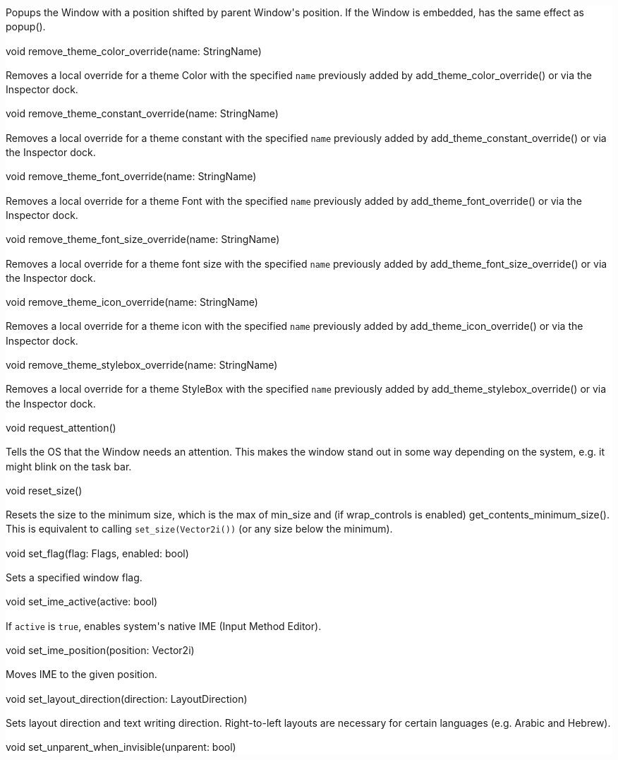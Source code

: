 Popups the Window with a position shifted by parent Window's position. If the
Window is embedded, has the same effect as popup().

void remove_theme_color_override(name: StringName)

Removes a local override for a theme Color with the specified `name`
previously added by add_theme_color_override() or via the Inspector dock.

void remove_theme_constant_override(name: StringName)

Removes a local override for a theme constant with the specified `name`
previously added by add_theme_constant_override() or via the Inspector dock.

void remove_theme_font_override(name: StringName)

Removes a local override for a theme Font with the specified `name` previously
added by add_theme_font_override() or via the Inspector dock.

void remove_theme_font_size_override(name: StringName)

Removes a local override for a theme font size with the specified `name`
previously added by add_theme_font_size_override() or via the Inspector dock.

void remove_theme_icon_override(name: StringName)

Removes a local override for a theme icon with the specified `name` previously
added by add_theme_icon_override() or via the Inspector dock.

void remove_theme_stylebox_override(name: StringName)

Removes a local override for a theme StyleBox with the specified `name`
previously added by add_theme_stylebox_override() or via the Inspector dock.

void request_attention()

Tells the OS that the Window needs an attention. This makes the window stand
out in some way depending on the system, e.g. it might blink on the task bar.

void reset_size()

Resets the size to the minimum size, which is the max of min_size and (if
wrap_controls is enabled) get_contents_minimum_size(). This is equivalent to
calling `set_size(Vector2i())` (or any size below the minimum).

void set_flag(flag: Flags, enabled: bool)

Sets a specified window flag.

void set_ime_active(active: bool)

If `active` is `true`, enables system's native IME (Input Method Editor).

void set_ime_position(position: Vector2i)

Moves IME to the given position.

void set_layout_direction(direction: LayoutDirection)

Sets layout direction and text writing direction. Right-to-left layouts are
necessary for certain languages (e.g. Arabic and Hebrew).

void set_unparent_when_invisible(unparent: bool)
